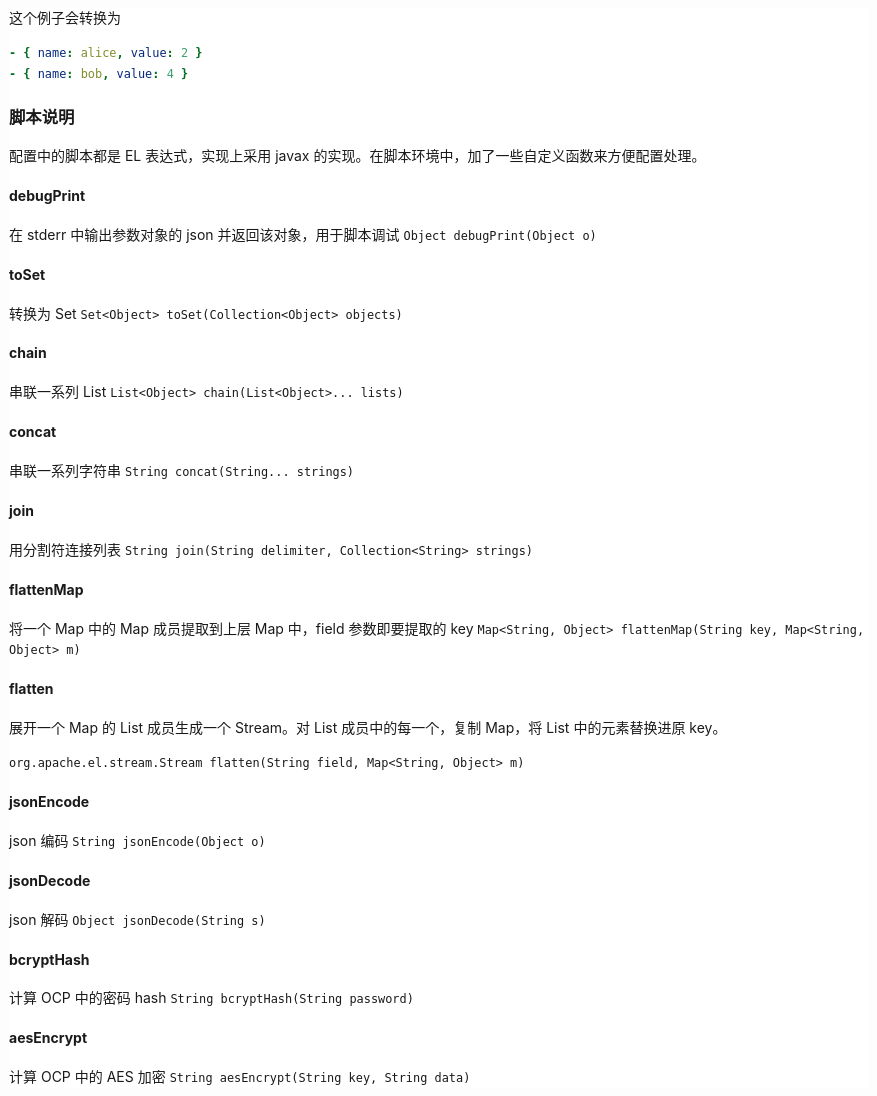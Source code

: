 这个例子会转换为
```yaml
- { name: alice, value: 2 }
- { name: bob, value: 4 }
```

### 脚本说明
配置中的脚本都是 EL 表达式，实现上采用 javax 的实现。在脚本环境中，加了一些自定义函数来方便配置处理。

#### debugPrint
在 stderr 中输出参数对象的 json 并返回该对象，用于脚本调试
`Object debugPrint(Object o)`

#### toSet
转换为 Set
`Set<Object> toSet(Collection<Object> objects)`

#### chain
串联一系列 List
`List<Object> chain(List<Object>... lists)`

#### concat
串联一系列字符串
`String concat(String... strings)`

#### join
用分割符连接列表
`String join(String delimiter, Collection<String> strings)`

#### flattenMap
将一个 Map 中的 Map 成员提取到上层 Map 中，field 参数即要提取的 key
`Map<String, Object> flattenMap(String key, Map<String, Object> m)`

#### flatten
展开一个 Map 的 List 成员生成一个 Stream。对 List 成员中的每一个，复制 Map，将 List 中的元素替换进原 key。

`org.apache.el.stream.Stream flatten(String field, Map<String, Object> m)`

#### jsonEncode
json 编码
`String jsonEncode(Object o)`

#### jsonDecode
json 解码
`Object jsonDecode(String s)`

#### bcryptHash
计算 OCP 中的密码 hash
`String bcryptHash(String password)`

#### aesEncrypt
计算 OCP 中的 AES 加密
`String aesEncrypt(String key, String data)`
